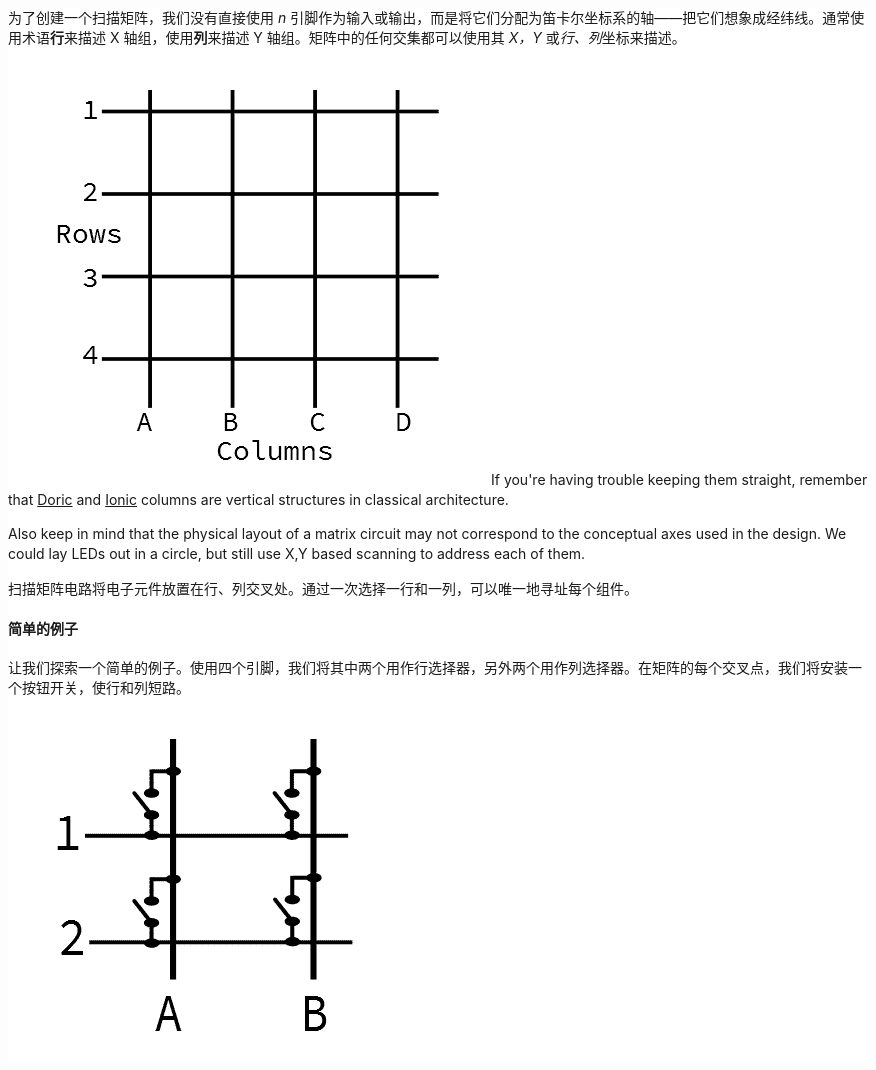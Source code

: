 为了创建一个扫描矩阵，我们没有直接使用 *n* 引脚作为输入或输出，而是将它们分配为笛卡尔坐标系的轴——把它们想象成经纬线。通常使用术语**行**来描述 X 轴组，使用**列**来描述 Y 轴组。矩阵中的任何交集都可以使用其 *X，Y* 或*行、列*坐标来描述。

[![alt text](img/e93e61fb23d5ee1984cadb7aaf05583c.png)](https://cdn.sparkfun.com/assets/learn_tutorials/4/6/2/row-col1.png)If you're having trouble keeping them straight, remember that [Doric](https://en.wikipedia.org/wiki/Doric_order) and [Ionic](https://en.wikipedia.org/wiki/Ionic_order) columns are vertical structures in classical architecture.

Also keep in mind that the physical layout of a matrix circuit may not correspond to the conceptual axes used in the design. We could lay LEDs out in a circle, but still use X,Y based scanning to address each of them.

扫描矩阵电路将电子元件放置在行、列交叉处。通过一次选择一行和一列，可以唯一地寻址每个组件。

#### 简单的例子

让我们探索一个简单的例子。使用四个引脚，我们将其中两个用作行选择器，另外两个用作列选择器。在矩阵的每个交叉点，我们将安装一个按钮开关，使行和列短路。

[![alt text](img/cb67d3e4566ed87bc204df5ec64b68c1.png)](https://cdn.sparkfun.com/assets/learn_tutorials/4/6/2/row-col2x2-switches1.png)
